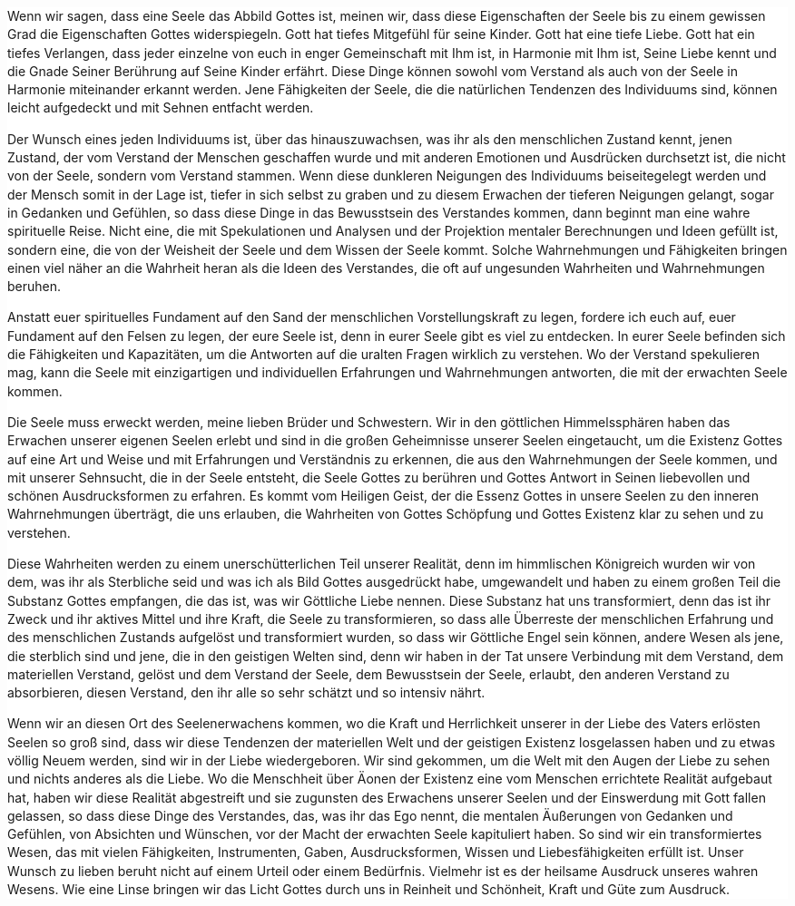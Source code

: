 Wenn wir sagen, dass eine Seele das Abbild Gottes ist, meinen wir, dass diese Eigenschaften der Seele bis zu einem gewissen Grad die Eigenschaften Gottes widerspiegeln. Gott hat tiefes Mitgefühl für seine Kinder. Gott hat eine tiefe Liebe. Gott hat ein tiefes Verlangen, dass jeder einzelne von euch in enger Gemeinschaft mit Ihm ist, in Harmonie mit Ihm ist, Seine Liebe kennt und die Gnade Seiner Berührung auf Seine Kinder erfährt. Diese Dinge können sowohl vom Verstand als auch von der Seele in Harmonie miteinander erkannt werden. Jene Fähigkeiten der Seele, die die natürlichen Tendenzen des Individuums sind, können leicht aufgedeckt und mit Sehnen entfacht werden.

Der Wunsch eines jeden Individuums ist, über das hinauszuwachsen, was ihr als den menschlichen Zustand kennt, jenen Zustand, der vom Verstand der Menschen geschaffen wurde und mit anderen Emotionen und Ausdrücken durchsetzt ist, die nicht von der Seele, sondern vom Verstand stammen. Wenn diese dunkleren Neigungen des Individuums beiseitegelegt werden und der Mensch somit in der Lage ist, tiefer in sich selbst zu graben und zu diesem Erwachen der tieferen Neigungen gelangt, sogar in Gedanken und Gefühlen, so dass diese Dinge in das Bewusstsein des Verstandes kommen, dann beginnt man eine wahre spirituelle Reise. Nicht eine, die mit Spekulationen und Analysen und der Projektion mentaler Berechnungen und Ideen gefüllt ist, sondern eine, die von der Weisheit der Seele und dem Wissen der Seele kommt. Solche Wahrnehmungen und Fähigkeiten bringen einen viel näher an die Wahrheit heran als die Ideen des Verstandes, die oft auf ungesunden Wahrheiten und Wahrnehmungen beruhen.

Anstatt euer spirituelles Fundament auf den Sand der menschlichen Vorstellungskraft zu legen, fordere ich euch auf, euer Fundament auf den Felsen zu legen, der eure Seele ist, denn in eurer Seele gibt es viel zu entdecken. In eurer Seele befinden sich die Fähigkeiten und Kapazitäten, um die Antworten auf die uralten Fragen wirklich zu verstehen. Wo der Verstand spekulieren mag, kann die Seele mit einzigartigen und individuellen Erfahrungen und Wahrnehmungen antworten, die mit der erwachten Seele kommen.

Die Seele muss erweckt werden, meine lieben Brüder und Schwestern. Wir in den göttlichen Himmelssphären haben das Erwachen unserer eigenen Seelen erlebt und sind in die großen Geheimnisse unserer Seelen eingetaucht, um die Existenz Gottes auf eine Art und Weise und mit Erfahrungen und Verständnis zu erkennen, die aus den Wahrnehmungen der Seele kommen, und mit unserer Sehnsucht, die in der Seele entsteht, die Seele Gottes zu berühren und Gottes Antwort in Seinen liebevollen und schönen Ausdrucksformen zu erfahren. Es kommt vom Heiligen Geist, der die Essenz Gottes in unsere Seelen zu den inneren Wahrnehmungen überträgt, die uns erlauben, die Wahrheiten von Gottes Schöpfung und Gottes Existenz klar zu sehen und zu verstehen.

Diese Wahrheiten werden zu einem unerschütterlichen Teil unserer Realität, denn im himmlischen Königreich wurden wir von dem, was ihr als Sterbliche seid und was ich als Bild Gottes ausgedrückt habe, umgewandelt und haben zu einem großen Teil die Substanz Gottes empfangen, die das ist, was wir Göttliche Liebe nennen. Diese Substanz hat uns transformiert, denn das ist ihr Zweck und ihr aktives Mittel und ihre Kraft, die Seele zu transformieren, so dass alle Überreste der menschlichen Erfahrung und des menschlichen Zustands aufgelöst und transformiert wurden, so dass wir Göttliche Engel sein können, andere Wesen als jene, die sterblich sind und jene, die in den geistigen Welten sind, denn wir haben in der Tat unsere Verbindung mit dem Verstand, dem materiellen Verstand, gelöst und dem Verstand der Seele, dem Bewusstsein der Seele, erlaubt, den anderen Verstand zu absorbieren, diesen Verstand, den ihr alle so sehr schätzt und so intensiv nährt.

Wenn wir an diesen Ort des Seelenerwachens kommen, wo die Kraft und Herrlichkeit unserer in der Liebe des Vaters erlösten Seelen so groß sind, dass wir diese Tendenzen der materiellen Welt und der geistigen Existenz losgelassen haben und zu etwas völlig Neuem werden, sind wir in der Liebe wiedergeboren. Wir sind gekommen, um die Welt mit den Augen der Liebe zu sehen und nichts anderes als die Liebe. Wo die Menschheit über Äonen der Existenz eine vom Menschen errichtete Realität aufgebaut hat, haben wir diese Realität abgestreift und sie zugunsten des Erwachens unserer Seelen und der Einswerdung mit Gott fallen gelassen, so dass diese Dinge des Verstandes, das, was ihr das Ego nennt, die mentalen Äußerungen von Gedanken und Gefühlen, von Absichten und Wünschen, vor der Macht der erwachten Seele kapituliert haben. So sind wir ein transformiertes Wesen, das mit vielen Fähigkeiten, Instrumenten, Gaben, Ausdrucksformen, Wissen und Liebesfähigkeiten erfüllt ist. Unser Wunsch zu lieben beruht nicht auf einem Urteil oder einem Bedürfnis. Vielmehr ist es der heilsame Ausdruck unseres wahren Wesens. Wie eine Linse bringen wir das Licht Gottes durch uns in Reinheit und Schönheit, Kraft und Güte zum Ausdruck.
